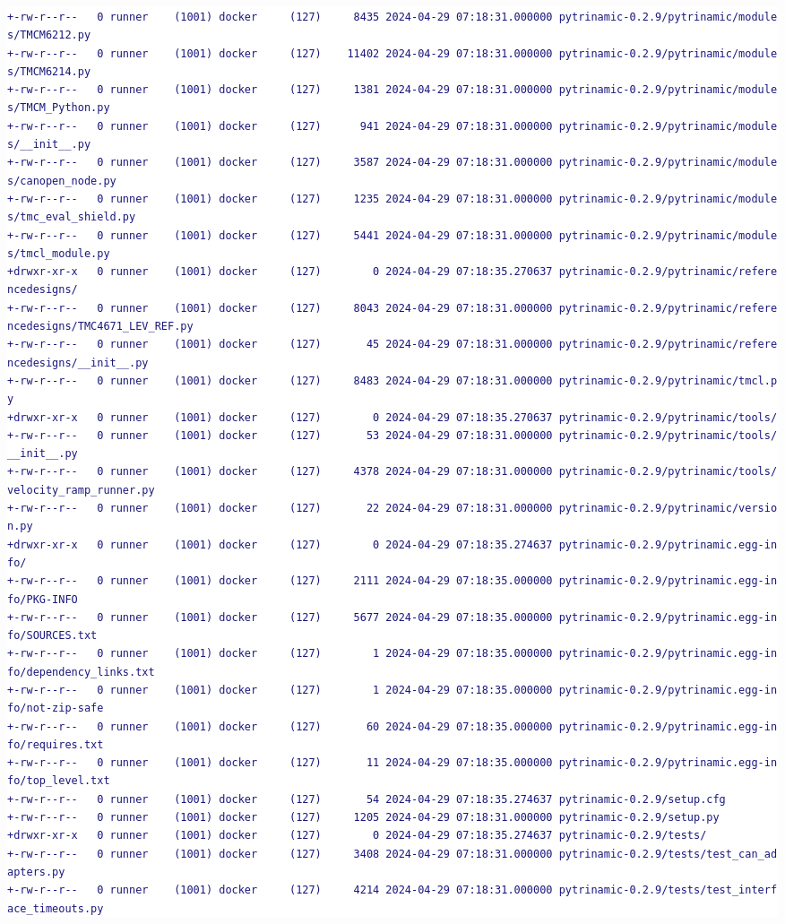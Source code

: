 ```diff
+-rw-r--r--   0 runner    (1001) docker     (127)     8435 2024-04-29 07:18:31.000000 pytrinamic-0.2.9/pytrinamic/modules/TMCM6212.py
+-rw-r--r--   0 runner    (1001) docker     (127)    11402 2024-04-29 07:18:31.000000 pytrinamic-0.2.9/pytrinamic/modules/TMCM6214.py
+-rw-r--r--   0 runner    (1001) docker     (127)     1381 2024-04-29 07:18:31.000000 pytrinamic-0.2.9/pytrinamic/modules/TMCM_Python.py
+-rw-r--r--   0 runner    (1001) docker     (127)      941 2024-04-29 07:18:31.000000 pytrinamic-0.2.9/pytrinamic/modules/__init__.py
+-rw-r--r--   0 runner    (1001) docker     (127)     3587 2024-04-29 07:18:31.000000 pytrinamic-0.2.9/pytrinamic/modules/canopen_node.py
+-rw-r--r--   0 runner    (1001) docker     (127)     1235 2024-04-29 07:18:31.000000 pytrinamic-0.2.9/pytrinamic/modules/tmc_eval_shield.py
+-rw-r--r--   0 runner    (1001) docker     (127)     5441 2024-04-29 07:18:31.000000 pytrinamic-0.2.9/pytrinamic/modules/tmcl_module.py
+drwxr-xr-x   0 runner    (1001) docker     (127)        0 2024-04-29 07:18:35.270637 pytrinamic-0.2.9/pytrinamic/referencedesigns/
+-rw-r--r--   0 runner    (1001) docker     (127)     8043 2024-04-29 07:18:31.000000 pytrinamic-0.2.9/pytrinamic/referencedesigns/TMC4671_LEV_REF.py
+-rw-r--r--   0 runner    (1001) docker     (127)       45 2024-04-29 07:18:31.000000 pytrinamic-0.2.9/pytrinamic/referencedesigns/__init__.py
+-rw-r--r--   0 runner    (1001) docker     (127)     8483 2024-04-29 07:18:31.000000 pytrinamic-0.2.9/pytrinamic/tmcl.py
+drwxr-xr-x   0 runner    (1001) docker     (127)        0 2024-04-29 07:18:35.270637 pytrinamic-0.2.9/pytrinamic/tools/
+-rw-r--r--   0 runner    (1001) docker     (127)       53 2024-04-29 07:18:31.000000 pytrinamic-0.2.9/pytrinamic/tools/__init__.py
+-rw-r--r--   0 runner    (1001) docker     (127)     4378 2024-04-29 07:18:31.000000 pytrinamic-0.2.9/pytrinamic/tools/velocity_ramp_runner.py
+-rw-r--r--   0 runner    (1001) docker     (127)       22 2024-04-29 07:18:31.000000 pytrinamic-0.2.9/pytrinamic/version.py
+drwxr-xr-x   0 runner    (1001) docker     (127)        0 2024-04-29 07:18:35.274637 pytrinamic-0.2.9/pytrinamic.egg-info/
+-rw-r--r--   0 runner    (1001) docker     (127)     2111 2024-04-29 07:18:35.000000 pytrinamic-0.2.9/pytrinamic.egg-info/PKG-INFO
+-rw-r--r--   0 runner    (1001) docker     (127)     5677 2024-04-29 07:18:35.000000 pytrinamic-0.2.9/pytrinamic.egg-info/SOURCES.txt
+-rw-r--r--   0 runner    (1001) docker     (127)        1 2024-04-29 07:18:35.000000 pytrinamic-0.2.9/pytrinamic.egg-info/dependency_links.txt
+-rw-r--r--   0 runner    (1001) docker     (127)        1 2024-04-29 07:18:35.000000 pytrinamic-0.2.9/pytrinamic.egg-info/not-zip-safe
+-rw-r--r--   0 runner    (1001) docker     (127)       60 2024-04-29 07:18:35.000000 pytrinamic-0.2.9/pytrinamic.egg-info/requires.txt
+-rw-r--r--   0 runner    (1001) docker     (127)       11 2024-04-29 07:18:35.000000 pytrinamic-0.2.9/pytrinamic.egg-info/top_level.txt
+-rw-r--r--   0 runner    (1001) docker     (127)       54 2024-04-29 07:18:35.274637 pytrinamic-0.2.9/setup.cfg
+-rw-r--r--   0 runner    (1001) docker     (127)     1205 2024-04-29 07:18:31.000000 pytrinamic-0.2.9/setup.py
+drwxr-xr-x   0 runner    (1001) docker     (127)        0 2024-04-29 07:18:35.274637 pytrinamic-0.2.9/tests/
+-rw-r--r--   0 runner    (1001) docker     (127)     3408 2024-04-29 07:18:31.000000 pytrinamic-0.2.9/tests/test_can_adapters.py
+-rw-r--r--   0 runner    (1001) docker     (127)     4214 2024-04-29 07:18:31.000000 pytrinamic-0.2.9/tests/test_interface_timeouts.py
```
